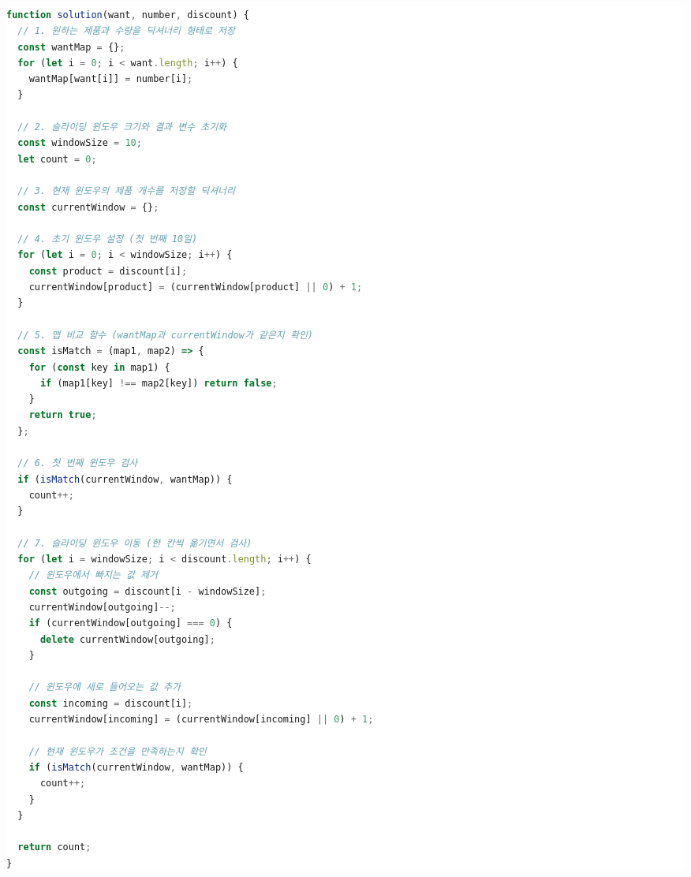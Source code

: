 ```javascript
function solution(want, number, discount) {
  // 1. 원하는 제품과 수량을 딕셔너리 형태로 저장
  const wantMap = {};
  for (let i = 0; i < want.length; i++) {
    wantMap[want[i]] = number[i];
  }

  // 2. 슬라이딩 윈도우 크기와 결과 변수 초기화
  const windowSize = 10;
  let count = 0;

  // 3. 현재 윈도우의 제품 개수를 저장할 딕셔너리
  const currentWindow = {};

  // 4. 초기 윈도우 설정 (첫 번째 10일)
  for (let i = 0; i < windowSize; i++) {
    const product = discount[i];
    currentWindow[product] = (currentWindow[product] || 0) + 1;
  }

  // 5. 맵 비교 함수 (wantMap과 currentWindow가 같은지 확인)
  const isMatch = (map1, map2) => {
    for (const key in map1) {
      if (map1[key] !== map2[key]) return false;
    }
    return true;
  };

  // 6. 첫 번째 윈도우 검사
  if (isMatch(currentWindow, wantMap)) {
    count++;
  }

  // 7. 슬라이딩 윈도우 이동 (한 칸씩 옮기면서 검사)
  for (let i = windowSize; i < discount.length; i++) {
    // 윈도우에서 빠지는 값 제거
    const outgoing = discount[i - windowSize];
    currentWindow[outgoing]--;
    if (currentWindow[outgoing] === 0) {
      delete currentWindow[outgoing];
    }

    // 윈도우에 새로 들어오는 값 추가
    const incoming = discount[i];
    currentWindow[incoming] = (currentWindow[incoming] || 0) + 1;

    // 현재 윈도우가 조건을 만족하는지 확인
    if (isMatch(currentWindow, wantMap)) {
      count++;
    }
  }

  return count;
}
```
